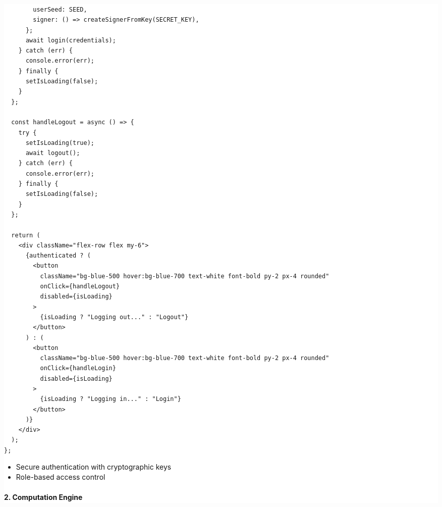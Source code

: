 ```7:67:app/components/Login.tsx
        userSeed: SEED,
        signer: () => createSignerFromKey(SECRET_KEY),
      };
      await login(credentials);
    } catch (err) {
      console.error(err);
    } finally {
      setIsLoading(false);
    }
  };

  const handleLogout = async () => {
    try {
      setIsLoading(true);
      await logout();
    } catch (err) {
      console.error(err);
    } finally {
      setIsLoading(false);
    }
  };

  return (
    <div className="flex-row flex my-6">
      {authenticated ? (
        <button
          className="bg-blue-500 hover:bg-blue-700 text-white font-bold py-2 px-4 rounded"
          onClick={handleLogout}
          disabled={isLoading}
        >
          {isLoading ? "Logging out..." : "Logout"}
        </button>
      ) : (
        <button
          className="bg-blue-500 hover:bg-blue-700 text-white font-bold py-2 px-4 rounded"
          onClick={handleLogin}
          disabled={isLoading}
        >
          {isLoading ? "Logging in..." : "Login"}
        </button>
      )}
    </div>
  );
};
```

- Secure authentication with cryptographic keys
- Role-based access control

#### 2. Computation Engine
